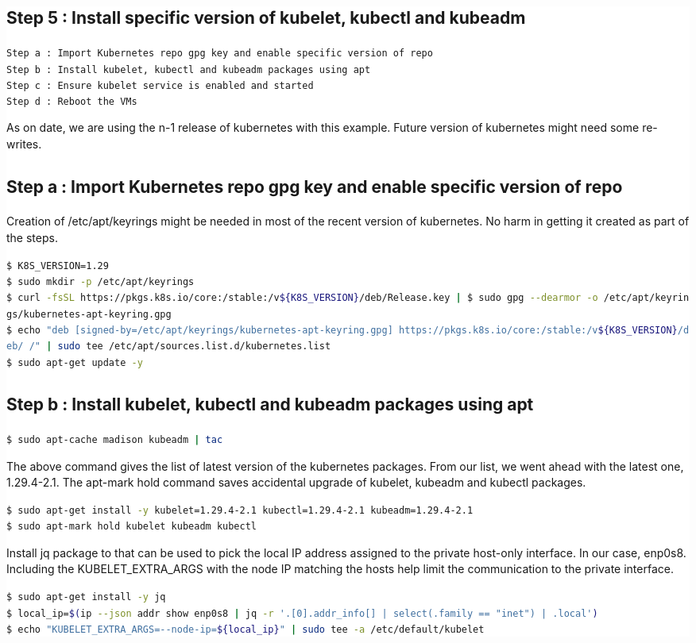 ## Step 5 : Install specific version of kubelet, kubectl and kubeadm

```console
Step a : Import Kubernetes repo gpg key and enable specific version of repo
Step b : Install kubelet, kubectl and kubeadm packages using apt
Step c : Ensure kubelet service is enabled and started
Step d : Reboot the VMs
```
As on date, we are using the n-1 release of kubernetes with this example. Future version of kubernetes might need some re-writes.

## Step a : Import Kubernetes repo gpg key and enable specific version of repo

Creation of /etc/apt/keyrings might be needed in most of the recent version of kubernetes. No harm in getting it created as part of the steps.

```bash
$ K8S_VERSION=1.29
$ sudo mkdir -p /etc/apt/keyrings
$ curl -fsSL https://pkgs.k8s.io/core:/stable:/v${K8S_VERSION}/deb/Release.key | $ sudo gpg --dearmor -o /etc/apt/keyrings/kubernetes-apt-keyring.gpg
$ echo "deb [signed-by=/etc/apt/keyrings/kubernetes-apt-keyring.gpg] https://pkgs.k8s.io/core:/stable:/v${K8S_VERSION}/deb/ /" | sudo tee /etc/apt/sources.list.d/kubernetes.list
$ sudo apt-get update -y
```

## Step b : Install kubelet, kubectl and kubeadm packages using apt

```bash
$ sudo apt-cache madison kubeadm | tac
```

The above command gives the list of latest version of the kubernetes packages. From our list, we went ahead with the latest one, 1.29.4-2.1. The apt-mark hold command saves accidental upgrade of kubelet, kubeadm and kubectl packages.

```bash
$ sudo apt-get install -y kubelet=1.29.4-2.1 kubectl=1.29.4-2.1 kubeadm=1.29.4-2.1
$ sudo apt-mark hold kubelet kubeadm kubectl
```

Install jq package to that can be used to pick the local IP address assigned to the private host-only interface. In our case, enp0s8. Including the KUBELET_EXTRA_ARGS with the node IP matching the hosts help limit the communication to the private interface.

```bash
$ sudo apt-get install -y jq
$ local_ip=$(ip --json addr show enp0s8 | jq -r '.[0].addr_info[] | select(.family == "inet") | .local')
$ echo "KUBELET_EXTRA_ARGS=--node-ip=${local_ip}" | sudo tee -a /etc/default/kubelet
```

